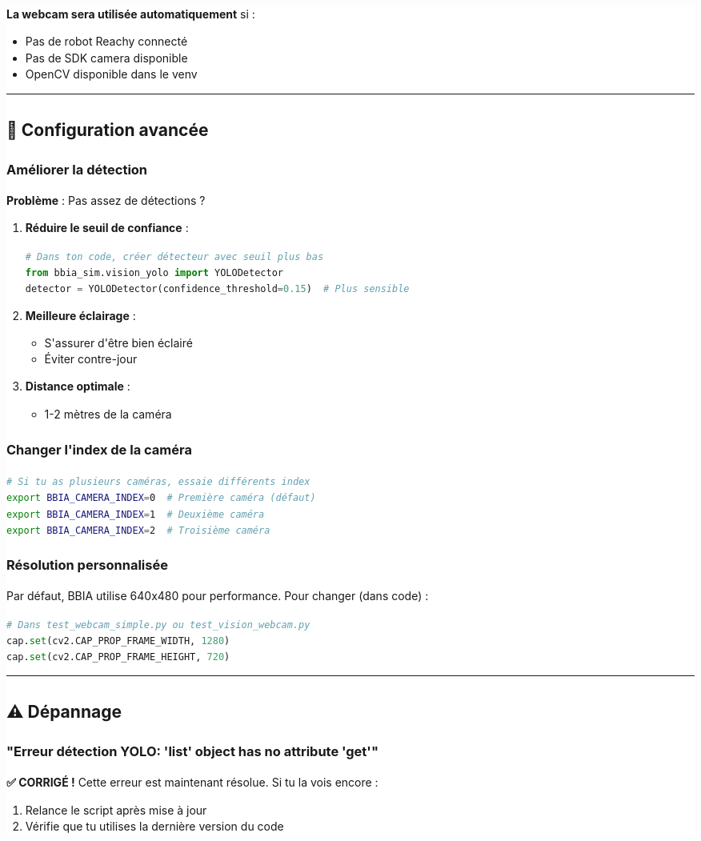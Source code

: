 **La webcam sera utilisée automatiquement** si :
- Pas de robot Reachy connecté
- Pas de SDK camera disponible
- OpenCV disponible dans le venv

---

## 🔧 Configuration avancée

### Améliorer la détection

**Problème** : Pas assez de détections ?

1. **Réduire le seuil de confiance** :
   ```python
   # Dans ton code, créer détecteur avec seuil plus bas
   from bbia_sim.vision_yolo import YOLODetector
   detector = YOLODetector(confidence_threshold=0.15)  # Plus sensible
   ```

2. **Meilleure éclairage** :
   - S'assurer d'être bien éclairé
   - Éviter contre-jour

3. **Distance optimale** :
   - 1-2 mètres de la caméra

### Changer l'index de la caméra

```bash
# Si tu as plusieurs caméras, essaie différents index
export BBIA_CAMERA_INDEX=0  # Première caméra (défaut)
export BBIA_CAMERA_INDEX=1  # Deuxième caméra
export BBIA_CAMERA_INDEX=2  # Troisième caméra
```

### Résolution personnalisée

Par défaut, BBIA utilise 640x480 pour performance. Pour changer (dans code) :

```python
# Dans test_webcam_simple.py ou test_vision_webcam.py
cap.set(cv2.CAP_PROP_FRAME_WIDTH, 1280)
cap.set(cv2.CAP_PROP_FRAME_HEIGHT, 720)
```

---

## ⚠️ Dépannage

### "Erreur détection YOLO: 'list' object has no attribute 'get'"

**✅ CORRIGÉ !** Cette erreur est maintenant résolue. Si tu la vois encore :
1. Relance le script après mise à jour
2. Vérifie que tu utilises la dernière version du code
